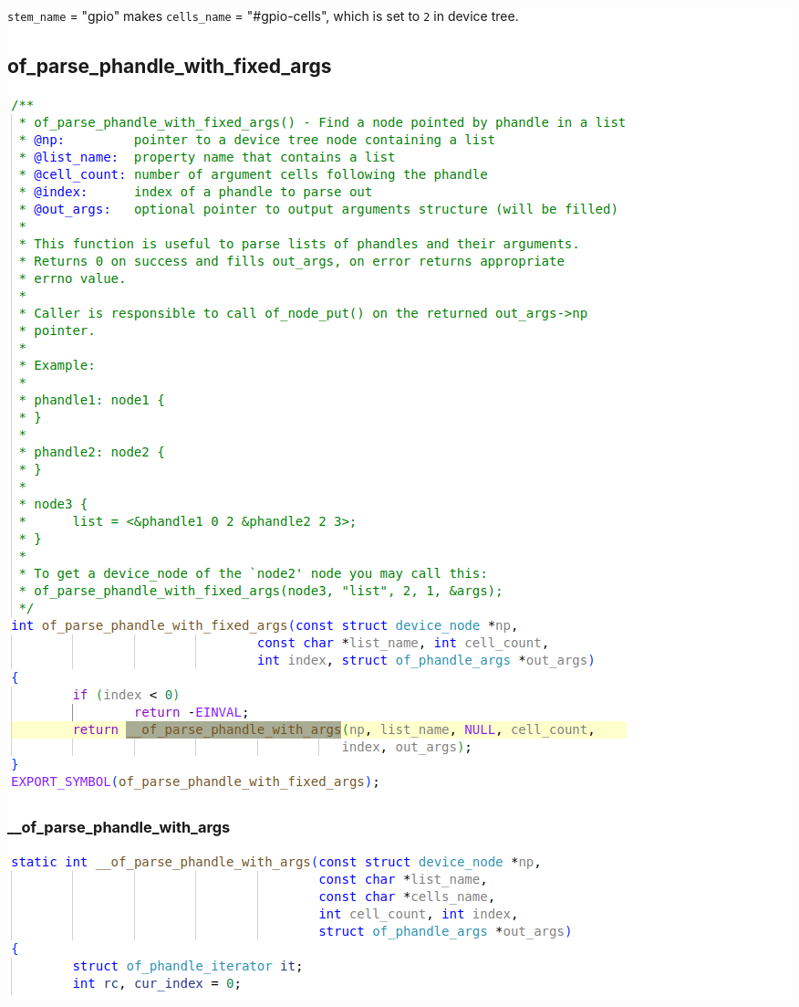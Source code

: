 `stem_name` = "gpio" makes `cells_name` = "#gpio-cells", which is set to `2` in device tree.



## of_parse_phandle_with_fixed_args

![image-20241204150135035](./.51_device_tree/image-20241204150135035.png)



### __of_parse_phandle_with_args

![image-20241204112915956](./.51_device_tree/image-20241204112915956.png)

